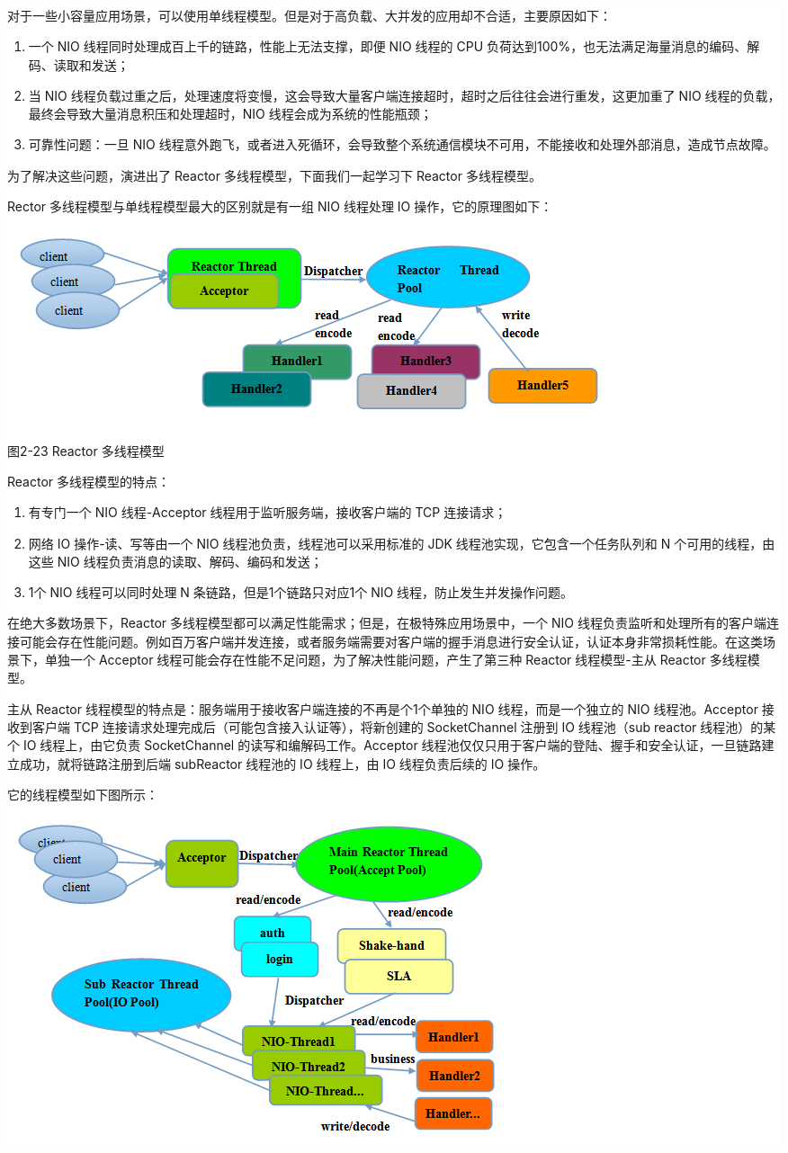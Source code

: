 对于一些小容量应用场景，可以使用单线程模型。但是对于高负载、大并发的应用却不合适，主要原因如下：

1) 一个 NIO 线程同时处理成百上千的链路，性能上无法支撑，即便 NIO 线程的 CPU 负荷达到100%，也无法满足海量消息的编码、解码、读取和发送；

2) 当 NIO 线程负载过重之后，处理速度将变慢，这会导致大量客户端连接超时，超时之后往往会进行重发，这更加重了 NIO 线程的负载，最终会导致大量消息积压和处理超时，NIO 线程会成为系统的性能瓶颈；

3) 可靠性问题：一旦 NIO 线程意外跑飞，或者进入死循环，会导致整个系统通信模块不可用，不能接收和处理外部消息，造成节点故障。

为了解决这些问题，演进出了 Reactor 多线程模型，下面我们一起学习下 Reactor 多线程模型。

Rector 多线程模型与单线程模型最大的区别就是有一组 NIO 线程处理 IO 操作，它的原理图如下：

![](images/61.png)

图2-23 Reactor 多线程模型

Reactor 多线程模型的特点：

1) 有专门一个 NIO 线程-Acceptor 线程用于监听服务端，接收客户端的 TCP 连接请求；

2) 网络 IO 操作-读、写等由一个 NIO 线程池负责，线程池可以采用标准的 JDK 线程池实现，它包含一个任务队列和 N 个可用的线程，由这些 NIO 线程负责消息的读取、解码、编码和发送；

3) 1个 NIO 线程可以同时处理 N 条链路，但是1个链路只对应1个 NIO 线程，防止发生并发操作问题。

在绝大多数场景下，Reactor 多线程模型都可以满足性能需求；但是，在极特殊应用场景中，一个 NIO 线程负责监听和处理所有的客户端连接可能会存在性能问题。例如百万客户端并发连接，或者服务端需要对客户端的握手消息进行安全认证，认证本身非常损耗性能。在这类场景下，单独一个 Acceptor 线程可能会存在性能不足问题，为了解决性能问题，产生了第三种 Reactor 线程模型-主从 Reactor 多线程模型。

主从 Reactor 线程模型的特点是：服务端用于接收客户端连接的不再是个1个单独的 NIO 线程，而是一个独立的 NIO 线程池。Acceptor 接收到客户端 TCP 连接请求处理完成后（可能包含接入认证等），将新创建的 SocketChannel 注册到 IO 线程池（sub reactor 线程池）的某个 IO 线程上，由它负责 SocketChannel 的读写和编解码工作。Acceptor 线程池仅仅只用于客户端的登陆、握手和安全认证，一旦链路建立成功，就将链路注册到后端 subReactor 线程池的 IO 线程上，由 IO 线程负责后续的 IO 操作。

它的线程模型如下图所示：

![](images/62.png)
